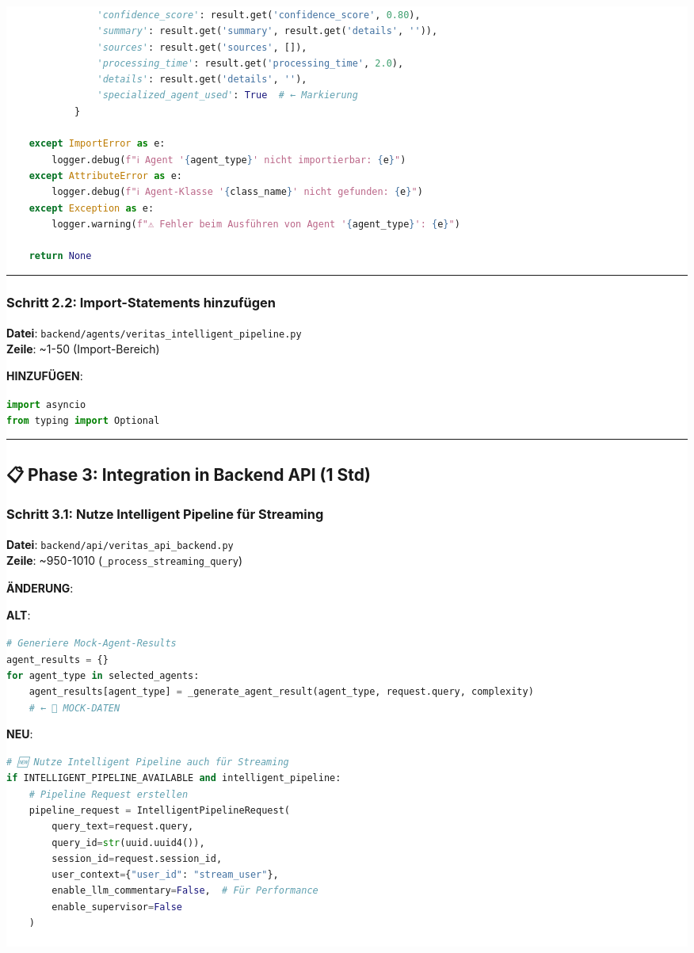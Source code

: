 ```python
                'confidence_score': result.get('confidence_score', 0.80),
                'summary': result.get('summary', result.get('details', '')),
                'sources': result.get('sources', []),
                'processing_time': result.get('processing_time', 2.0),
                'details': result.get('details', ''),
                'specialized_agent_used': True  # ← Markierung
            }
        
    except ImportError as e:
        logger.debug(f"ℹ️ Agent '{agent_type}' nicht importierbar: {e}")
    except AttributeError as e:
        logger.debug(f"ℹ️ Agent-Klasse '{class_name}' nicht gefunden: {e}")
    except Exception as e:
        logger.warning(f"⚠️ Fehler beim Ausführen von Agent '{agent_type}': {e}")
    
    return None
```

---

### Schritt 2.2: Import-Statements hinzufügen

**Datei**: `backend/agents/veritas_intelligent_pipeline.py`  
**Zeile**: ~1-50 (Import-Bereich)

**HINZUFÜGEN**:

```python
import asyncio
from typing import Optional
```

---

## 📋 Phase 3: Integration in Backend API (1 Std)

### Schritt 3.1: Nutze Intelligent Pipeline für Streaming

**Datei**: `backend/api/veritas_api_backend.py`  
**Zeile**: ~950-1010 (`_process_streaming_query`)

**ÄNDERUNG**:

**ALT**:
```python
# Generiere Mock-Agent-Results
agent_results = {}
for agent_type in selected_agents:
    agent_results[agent_type] = _generate_agent_result(agent_type, request.query, complexity)
    # ← 🔴 MOCK-DATEN
```

**NEU**:
```python
# 🆕 Nutze Intelligent Pipeline auch für Streaming
if INTELLIGENT_PIPELINE_AVAILABLE and intelligent_pipeline:
    # Pipeline Request erstellen
    pipeline_request = IntelligentPipelineRequest(
        query_text=request.query,
        query_id=str(uuid.uuid4()),
        session_id=request.session_id,
        user_context={"user_id": "stream_user"},
        enable_llm_commentary=False,  # Für Performance
        enable_supervisor=False
    )
    
```